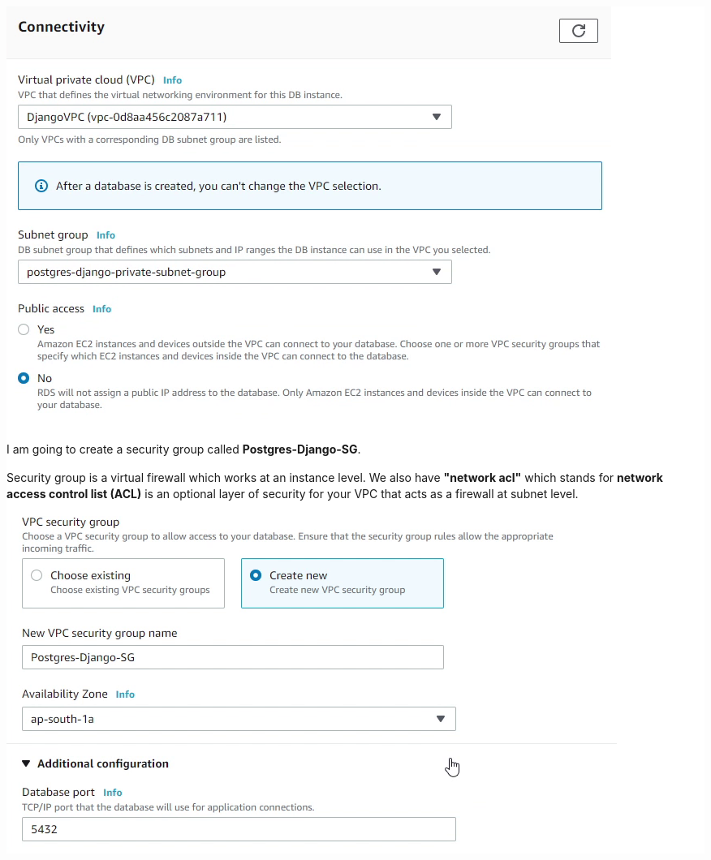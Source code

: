 ![rds_5](steps/step13.png)

I am going to create a security group called **Postgres-Django-SG**.

Security group is a virtual firewall which works at an instance level.
We also have **"network acl"** which stands for **network access control list (ACL)**
is an optional layer of security for your VPC that acts as a firewall at
subnet level.

![rds_6](steps/step14.png)
